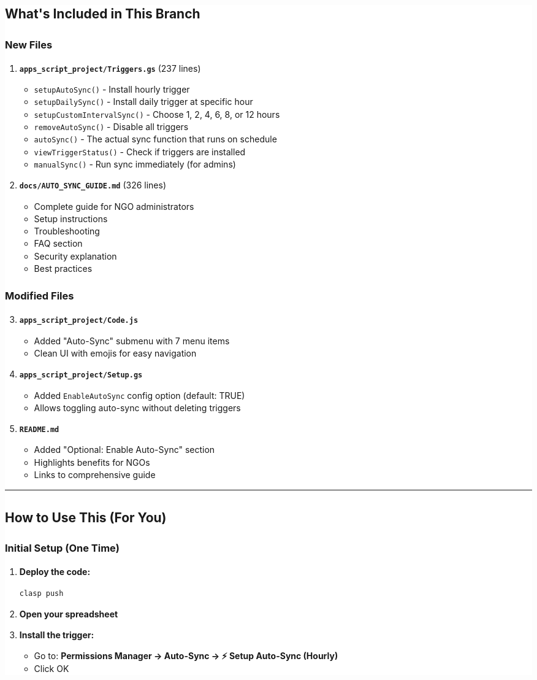 
## What's Included in This Branch

### New Files

1. **`apps_script_project/Triggers.gs`** (237 lines)
   - `setupAutoSync()` - Install hourly trigger
   - `setupDailySync()` - Install daily trigger at specific hour
   - `setupCustomIntervalSync()` - Choose 1, 2, 4, 6, 8, or 12 hours
   - `removeAutoSync()` - Disable all triggers
   - `autoSync()` - The actual sync function that runs on schedule
   - `viewTriggerStatus()` - Check if triggers are installed
   - `manualSync()` - Run sync immediately (for admins)

2. **`docs/AUTO_SYNC_GUIDE.md`** (326 lines)
   - Complete guide for NGO administrators
   - Setup instructions
   - Troubleshooting
   - FAQ section
   - Security explanation
   - Best practices

### Modified Files

3. **`apps_script_project/Code.js`**
   - Added "Auto-Sync" submenu with 7 menu items
   - Clean UI with emojis for easy navigation

4. **`apps_script_project/Setup.gs`**
   - Added `EnableAutoSync` config option (default: TRUE)
   - Allows toggling auto-sync without deleting triggers

5. **`README.md`**
   - Added "Optional: Enable Auto-Sync" section
   - Highlights benefits for NGOs
   - Links to comprehensive guide

---

## How to Use This (For You)

### Initial Setup (One Time)

1. **Deploy the code:**
   ```bash
   clasp push
   ```

2. **Open your spreadsheet**

3. **Install the trigger:**
   - Go to: **Permissions Manager → Auto-Sync → ⚡ Setup Auto-Sync (Hourly)**
   - Click OK
